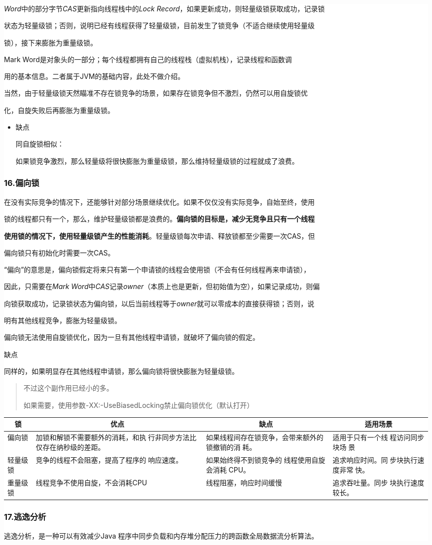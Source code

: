 *Word*中的部分字节*CAS*更新指向线程栈中的*Lock Record*，如果更新成功，则轻量级锁获取成功，记录锁 

状态为轻量级锁；否则，说明已经有线程获得了轻量级锁，目前发生了锁竞争（不适合继续使用轻量级 

锁），接下来膨胀为重量级锁。 

Mark Word是对象头的一部分；每个线程都拥有自己的线程栈（虚拟机栈），记录线程和函数调 

用的基本信息。二者属于JVM的基础内容，此处不做介绍。 

当然，由于轻量级锁天然瞄准不存在锁竞争的场景，如果存在锁竞争但不激烈，仍然可以用自旋锁优 

化，自旋失败后再膨胀为重量级锁。 

- 缺点 

  同自旋锁相似： 

  如果锁竞争激烈，那么轻量级将很快膨胀为重量级锁，那么维持轻量级锁的过程就成了浪费。 

### **16.偏向锁** 

在没有实际竞争的情况下，还能够针对部分场景继续优化。如果不仅仅没有实际竞争，自始至终，使用 

锁的线程都只有一个，那么，维护轻量级锁都是浪费的。**偏向锁的目标是，减少无竞争且只有一个线程** 

**使用锁的情况下，使用轻量级锁产生的性能消耗**。轻量级锁每次申请、释放锁都至少需要一次CAS，但 

偏向锁只有初始化时需要一次CAS。 

“偏向”的意思是，偏向锁假定将来只有第一个申请锁的线程会使用锁（不会有任何线程再来申请锁）， 

因此，只需要在*Mark Word*中*CAS*记录*owner*（本质上也是更新，但初始值为空），如果记录成功，则偏 

向锁获取成功，记录锁状态为偏向锁，以后当前线程等于*owner*就可以零成本的直接获得锁；否则，说 

明有其他线程竞争，膨胀为轻量级锁。 

偏向锁无法使用自旋锁优化，因为一旦有其他线程申请锁，就破坏了偏向锁的假定。 

缺点 

同样的，如果明显存在其他线程申请锁，那么偏向锁将很快膨胀为轻量级锁。 

> 不过这个副作用已经小的多。 
>
> 如果需要，使用参数-XX:-UseBiasedLocking禁止偏向锁优化（默认打开）



| 锁       | **优点**                                                     | 缺点                                              | 适用场景                               |
| -------- | ------------------------------------------------------------ | ------------------------------------------------- | -------------------------------------- |
| 偏向锁   | 加锁和解锁不需要额外的消耗，和执 行非同步方法比仅存在纳秒级的差距。 | 如果线程间存在锁竞争，会带来额外的锁撤销的消 耗。 | 适用于只有一个线 程访问同步块场 景     |
| 轻量级锁 | 竞争的线程不会阻塞，提高了程序的 响应速度。                  | 如果始终得不到锁竞争的 线程使用自旋会消耗 CPU。   | 追求响应时间。同 步块执行速度非常 快。 |
| 重量级锁 | 线程竞争不使用自旋，不会消耗CPU                              | 线程阻塞，响应时间缓慢                            | 追求吞吐量。同步 块执行速度较长。      |

 

### **17.逃逸分析** 

逃逸分析，是一种可以有效减少Java 程序中同步负载和内存堆分配压力的跨函数全局数据流分析算法。 
